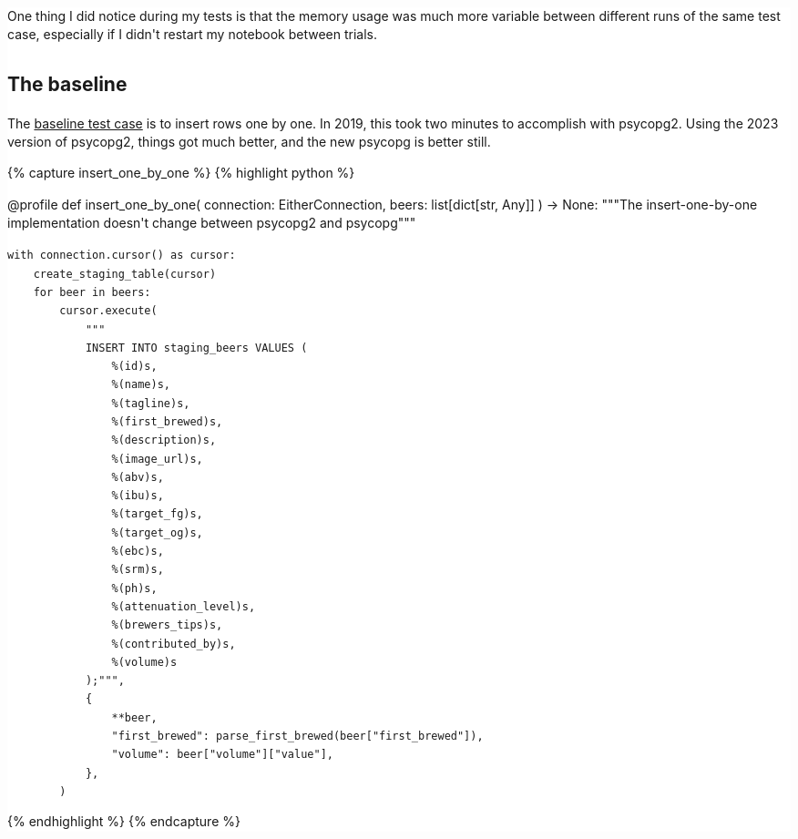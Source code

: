 One thing I did notice during my tests is that the memory usage was much more variable
between different runs of the same test case, especially if I didn't 
restart my notebook between trials. 

## The baseline

The [baseline test case](https://hakibenita.com/fast-load-data-python-postgresql#insert-rows-one-by-one)
is to insert rows one by one.  In 2019, this took two minutes to 
accomplish with psycopg2. Using the 2023 version of psycopg2, things
got much better, and the new psycopg is better still.

{% capture insert_one_by_one %}
{% highlight python %}

@profile
def insert_one_by_one(
    connection: EitherConnection, beers: list[dict[str, Any]]
) -> None:
    """The insert-one-by-one implementation doesn't change
    between psycopg2 and psycopg"""
    
    with connection.cursor() as cursor:
        create_staging_table(cursor)
        for beer in beers:
            cursor.execute(
                """
                INSERT INTO staging_beers VALUES (
                    %(id)s,
                    %(name)s,
                    %(tagline)s,
                    %(first_brewed)s,
                    %(description)s,
                    %(image_url)s,
                    %(abv)s,
                    %(ibu)s,
                    %(target_fg)s,
                    %(target_og)s,
                    %(ebc)s,
                    %(srm)s,
                    %(ph)s,
                    %(attenuation_level)s,
                    %(brewers_tips)s,
                    %(contributed_by)s,
                    %(volume)s
                );""",
                {
                    **beer,
                    "first_brewed": parse_first_brewed(beer["first_brewed"]),
                    "volume": beer["volume"]["value"],
                },
            )

{% endhighlight %}
{% endcapture %}

